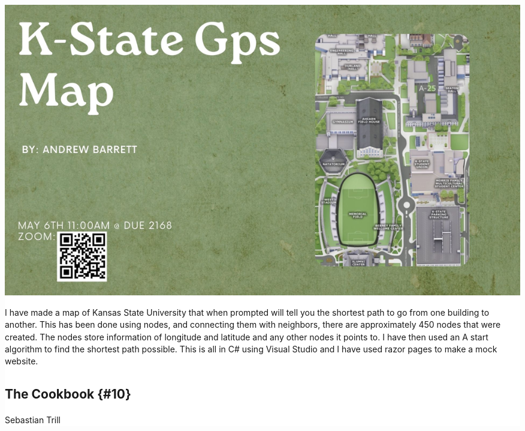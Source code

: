 ![Image](/images/spring2024/barrett.jpg)

I have made a map of Kansas State University that when prompted will tell you the shortest path to go from one building to another. This has been done using nodes, and connecting them with neighbors, there are approximately 450 nodes that were created. The nodes store information of longitude and latitude and any other nodes it points to. I have then used an A start algorithm to find the shortest path possible. This is all in C# using Visual Studio and I have used razor pages to make a mock website.








## The Cookbook {#10}

Sebastian Trill
